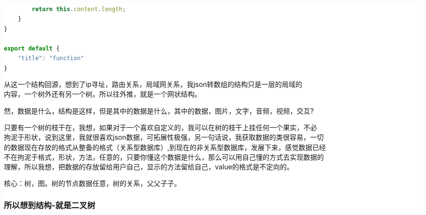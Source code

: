 ```js
        return this.content.length;
    }
}

export default {
    "title": "function"
}
```

从这一个结构回源，想到了ip寻址，路由关系，局域网关系，我json转数组的结构只是一层的局域的  
内容，一个树外还有另一个树。所以往外推，就是一个网状结构。

然，数据是什么，结构是这样，但是其中的数据是什么，其中的数据，图片，文字，音频，视频，交互?  

只要有一个树的枝干在，我想，如果对于一个喜欢自定义的，我可以在树的枝干上挂任何一个果实，不必  
拘泥于形状，说到这里，我就很喜欢json数据，可拓展性极强，另一句话说，我获取数据的类很容易，一切  
的数据现在存放的格式从整备的格式（关系型数据库）,到现在的非关系型数据库，发展下来，感觉数据已经  
不在拘泥于格式，形状，方法，任意的，只要你懂这个数据是什么，那么可以用自己懂的方式去实现数据的  
理解，所以我想，把数据的存放留给用户自己，显示的方法留给自己，value的格式是不定向的。

核心：树，图。树的节点数据任意，树的关系，父父子子。

### 所以想到结构-就是二叉树
